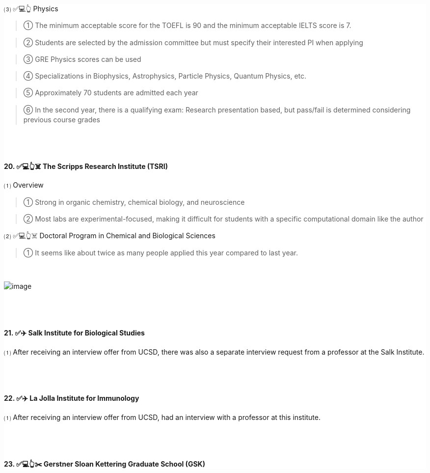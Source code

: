  ⑶ ✅💻👆 Physics

> ① The minimum acceptable score for the TOEFL is 90 and the minimum acceptable IELTS score is 7.

> ② Students are selected by the admission committee but must specify their interested PI when applying

> ③ GRE Physics scores can be used

> ④ Specializations in Biophysics, Astrophysics, Particle Physics, Quantum Physics, etc.

> ⑤ Approximately 70 students are admitted each year

> ⑥ In the second year, there is a qualifying exam: Research presentation based, but pass/fail is determined considering previous course grades

<br>

<br>

#### **20\. ✅💻👆☠️ The Scripps Research Institute (TSRI)**

⑴ Overview

> ① Strong in organic chemistry, chemical biology, and neuroscience

> ② Most labs are experimental-focused, making it difficult for students with a specific computational domain like the author

 ⑵ ✅💻👆☠️ Doctoral Program in Chemical and Biological Sciences

> ① It seems like about twice as many people applied this year compared to last year.

<br>

![image](https://github.com/JB243/jb243.github.io/assets/55747737/ce4bcba0-c7da-4f94-b960-2075b814b63e)

<br>

<br>

#### **21\. ✅✈️ Salk Institute for Biological Studies**

⑴ After receiving an interview offer from UCSD, there was also a separate interview request from a professor at the Salk Institute.

<br>

<br>

#### **22. ✅✈️ La Jolla Institute for Immunology**

⑴ After receiving an interview offer from UCSD, had an interview with a professor at this institute.

<br>

<br>

#### **23\. ✅💻👆✂️ Gerstner Sloan Kettering Graduate School** (GSK)
